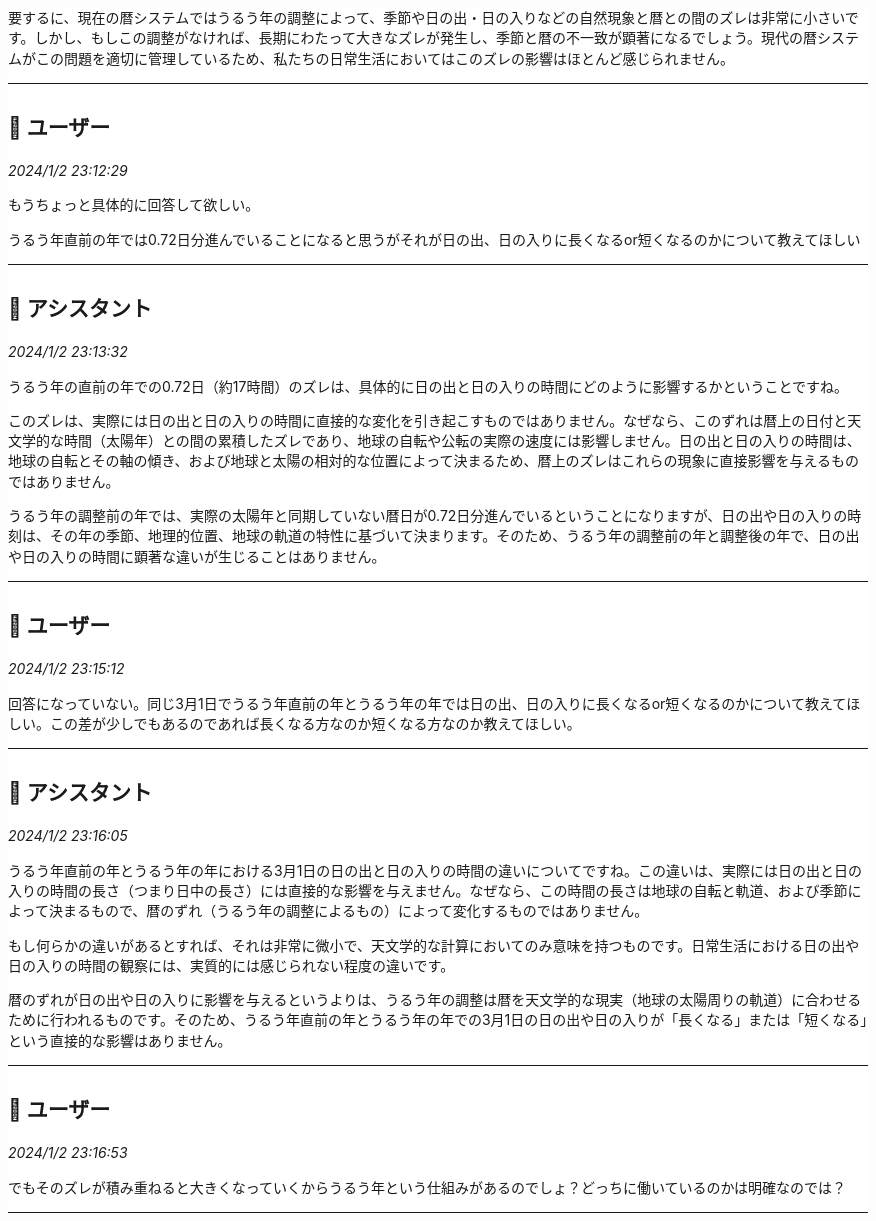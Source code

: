 要するに、現在の暦システムではうるう年の調整によって、季節や日の出・日の入りなどの自然現象と暦との間のズレは非常に小さいです。しかし、もしこの調整がなければ、長期にわたって大きなズレが発生し、季節と暦の不一致が顕著になるでしょう。現代の暦システムがこの問題を適切に管理しているため、私たちの日常生活においてはこのズレの影響はほとんど感じられません。

---

## 👤 ユーザー
*2024/1/2 23:12:29*

もうちょっと具体的に回答して欲しい。

うるう年直前の年では0.72日分進んでいることになると思うがそれが日の出、日の入りに長くなるor短くなるのかについて教えてほしい

---

## 🤖 アシスタント
*2024/1/2 23:13:32*

うるう年の直前の年での0.72日（約17時間）のズレは、具体的に日の出と日の入りの時間にどのように影響するかということですね。

このズレは、実際には日の出と日の入りの時間に直接的な変化を引き起こすものではありません。なぜなら、このずれは暦上の日付と天文学的な時間（太陽年）との間の累積したズレであり、地球の自転や公転の実際の速度には影響しません。日の出と日の入りの時間は、地球の自転とその軸の傾き、および地球と太陽の相対的な位置によって決まるため、暦上のズレはこれらの現象に直接影響を与えるものではありません。

うるう年の調整前の年では、実際の太陽年と同期していない暦日が0.72日分進んでいるということになりますが、日の出や日の入りの時刻は、その年の季節、地理的位置、地球の軌道の特性に基づいて決まります。そのため、うるう年の調整前の年と調整後の年で、日の出や日の入りの時間に顕著な違いが生じることはありません。

---

## 👤 ユーザー
*2024/1/2 23:15:12*

回答になっていない。同じ3月1日でうるう年直前の年とうるう年の年では日の出、日の入りに長くなるor短くなるのかについて教えてほしい。この差が少しでもあるのであれば長くなる方なのか短くなる方なのか教えてほしい。

---

## 🤖 アシスタント
*2024/1/2 23:16:05*

うるう年直前の年とうるう年の年における3月1日の日の出と日の入りの時間の違いについてですね。この違いは、実際には日の出と日の入りの時間の長さ（つまり日中の長さ）には直接的な影響を与えません。なぜなら、この時間の長さは地球の自転と軌道、および季節によって決まるもので、暦のずれ（うるう年の調整によるもの）によって変化するものではありません。

もし何らかの違いがあるとすれば、それは非常に微小で、天文学的な計算においてのみ意味を持つものです。日常生活における日の出や日の入りの時間の観察には、実質的には感じられない程度の違いです。

暦のずれが日の出や日の入りに影響を与えるというよりは、うるう年の調整は暦を天文学的な現実（地球の太陽周りの軌道）に合わせるために行われるものです。そのため、うるう年直前の年とうるう年の年での3月1日の日の出や日の入りが「長くなる」または「短くなる」という直接的な影響はありません。

---

## 👤 ユーザー
*2024/1/2 23:16:53*

でもそのズレが積み重ねると大きくなっていくからうるう年という仕組みがあるのでしょ？どっちに働いているのかは明確なのでは？

---
